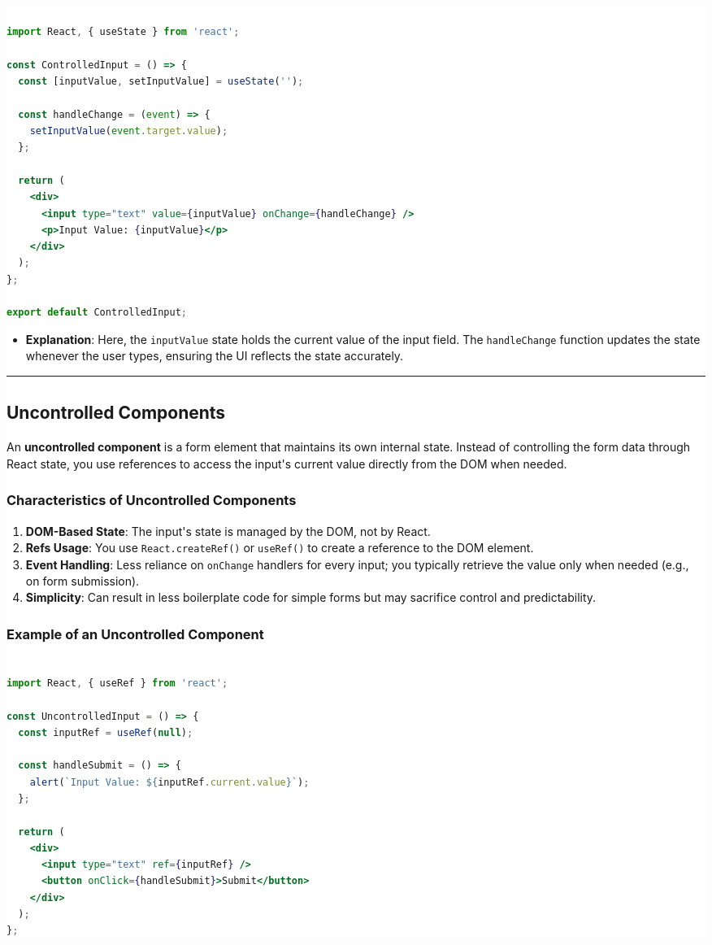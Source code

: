 ```jsx

import React, { useState } from 'react';

const ControlledInput = () => {
  const [inputValue, setInputValue] = useState('');

  const handleChange = (event) => {
    setInputValue(event.target.value);
  };

  return (
    <div>
      <input type="text" value={inputValue} onChange={handleChange} />
      <p>Input Value: {inputValue}</p>
    </div>
  );
};

export default ControlledInput;

```

- **Explanation**: Here, the `inputValue` state holds the current value of the input field. The `handleChange` function updates the state whenever the user types, ensuring the UI reflects the state accurately.

---

## **Uncontrolled Components**

An **uncontrolled component** is a form element that maintains its own internal state. Instead of controlling the form data through React state, you use references to access the input's current value directly from the DOM when needed.

### **Characteristics of Uncontrolled Components**

1. **DOM-Based State**: The input's state is managed by the DOM, not by React.
2. **Refs Usage**: You use `React.createRef()` or `useRef()` to create a reference to the DOM element.
3. **Event Handling**: Less reliance on `onChange` handlers for every input; you typically retrieve the value only when needed (e.g., on form submission).
4. **Simplicity**: Can result in less boilerplate code for simple forms but may sacrifice control and predictability.

### **Example of an Uncontrolled Component**

```jsx

import React, { useRef } from 'react';

const UncontrolledInput = () => {
  const inputRef = useRef(null);

  const handleSubmit = () => {
    alert(`Input Value: ${inputRef.current.value}`);
  };

  return (
    <div>
      <input type="text" ref={inputRef} />
      <button onClick={handleSubmit}>Submit</button>
    </div>
  );
};
```